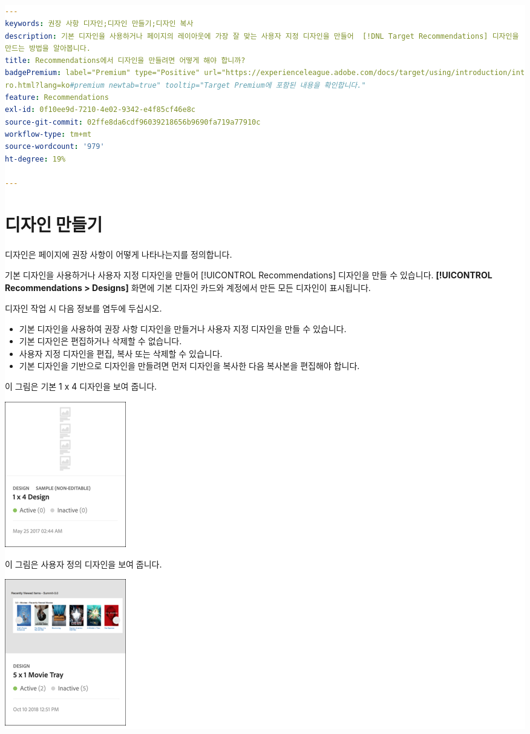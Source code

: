 ```yaml
---
keywords: 권장 사항 디자인;디자인 만들기;디자인 복사
description: 기본 디자인을 사용하거나 페이지의 레이아웃에 가장 잘 맞는 사용자 지정 디자인을 만들어  [!DNL Target Recommendations] 디자인을 만드는 방법을 알아봅니다.
title: Recommendations에서 디자인을 만들려면 어떻게 해야 합니까?
badgePremium: label="Premium" type="Positive" url="https://experienceleague.adobe.com/docs/target/using/introduction/intro.html?lang=ko#premium newtab=true" tooltip="Target Premium에 포함된 내용을 확인합니다."
feature: Recommendations
exl-id: 0f10ee9d-7210-4e02-9342-e4f85cf46e8c
source-git-commit: 02ffe8da6cdf96039218656b9690fa719a77910c
workflow-type: tm+mt
source-wordcount: '979'
ht-degree: 19%

---
```


# 디자인 만들기

디자인은 페이지에 권장 사항이 어떻게 나타나는지를 정의합니다.

기본 디자인을 사용하거나 사용자 지정 디자인을 만들어 [!UICONTROL Recommendations] 디자인을 만들 수 있습니다. **[!UICONTROL Recommendations > Designs]** 화면에 기본 디자인 카드와 계정에서 만든 모든 디자인이 표시됩니다.

디자인 작업 시 다음 정보를 염두에 두십시오.

* 기본 디자인을 사용하여 권장 사항 디자인을 만들거나 사용자 지정 디자인을 만들 수 있습니다.
* 기본 디자인은 편집하거나 삭제할 수 없습니다.
* 사용자 지정 디자인을 편집, 복사 또는 삭제할 수 있습니다.
* 기본 디자인을 기반으로 디자인을 만들려면 먼저 디자인을 복사한 다음 복사본을 편집해야 합니다.

이 그림은 기본 1 x 4 디자인을 보여 줍니다.

![1 x 4 기본 디자인](/help/main/c-recommendations/c-design-overview/assets/default-design.png)

이 그림은 사용자 정의 디자인을 보여 줍니다.

![사용자 지정 디자인](/help/main/c-recommendations/c-design-overview/assets/custom-design.png)
